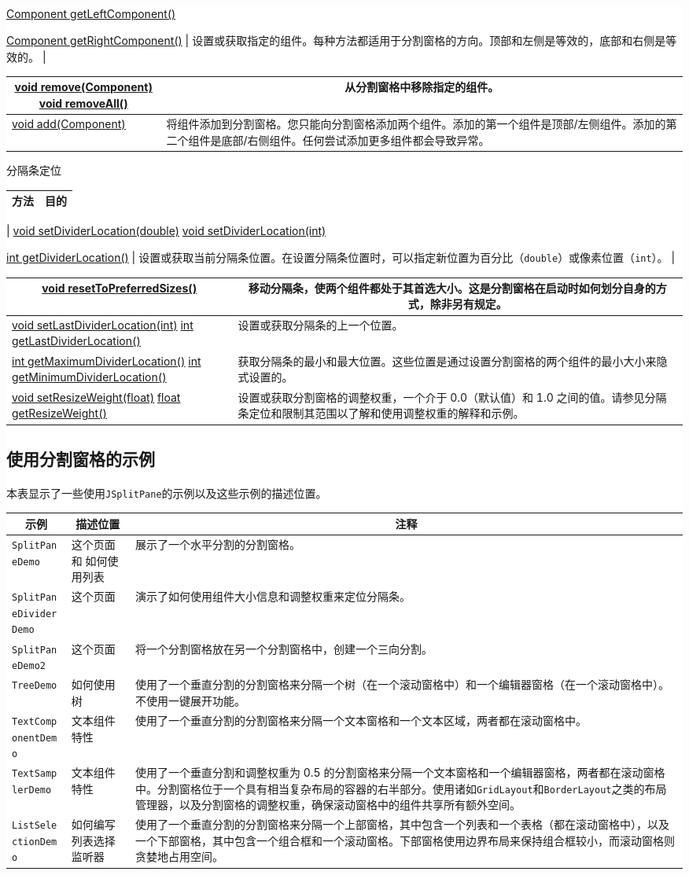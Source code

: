 [Component getLeftComponent()](https://docs.oracle.com/javase/8/docs/api/javax/swing/JSplitPane.html#getLeftComponent--)

[Component getRightComponent()](https://docs.oracle.com/javase/8/docs/api/javax/swing/JSplitPane.html#getRightComponent--) | 设置或获取指定的组件。每种方法都适用于分割窗格的方向。顶部和左侧是等效的，底部和右侧是等效的。 |

| [void remove(Component)](https://docs.oracle.com/javase/8/docs/api/javax/swing/JSplitPane.html#remove-java.awt.Component-) [void removeAll()](https://docs.oracle.com/javase/8/docs/api/javax/swing/JSplitPane.html#removeAll--) | 从分割窗格中移除指定的组件。 |
| --- | --- |
| [void add(Component)](https://docs.oracle.com/javase/8/docs/api/java/awt/Container.html#add-java.awt.Component-) | 将组件添加到分割窗格。您只能向分割窗格添加两个组件。添加的第一个组件是顶部/左侧组件。添加的第二个组件是底部/右侧组件。任何尝试添加更多组件都会导致异常。 |

分隔条定位

| 方法 | 目的 |
| --- | --- |

| [void setDividerLocation(double)](https://docs.oracle.com/javase/8/docs/api/javax/swing/JSplitPane.html#setDividerLocation-double-) [void setDividerLocation(int)](https://docs.oracle.com/javase/8/docs/api/javax/swing/JSplitPane.html#setDividerLocation-int-)

[int getDividerLocation()](https://docs.oracle.com/javase/8/docs/api/javax/swing/JSplitPane.html#getDividerLocation--) | 设置或获取当前分隔条位置。在设置分隔条位置时，可以指定新位置为百分比（`double`）或像素位置（`int`）。 |

| [void resetToPreferredSizes()](https://docs.oracle.com/javase/8/docs/api/javax/swing/JSplitPane.html#resetToPreferredSizes--) | 移动分隔条，使两个组件都处于其首选大小。这是分割窗格在启动时如何划分自身的方式，除非另有规定。 |
| --- | --- |
| [void setLastDividerLocation(int)](https://docs.oracle.com/javase/8/docs/api/javax/swing/JSplitPane.html#setLastDividerLocation-int-) [int getLastDividerLocation()](https://docs.oracle.com/javase/8/docs/api/javax/swing/JSplitPane.html#getLastDividerLocation--) | 设置或获取分隔条的上一个位置。 |
| [int getMaximumDividerLocation()](https://docs.oracle.com/javase/8/docs/api/javax/swing/JSplitPane.html#getMaximumDividerLocation--) [int getMinimumDividerLocation()](https://docs.oracle.com/javase/8/docs/api/javax/swing/JSplitPane.html#getMinimumDividerLocation--) | 获取分隔条的最小和最大位置。这些位置是通过设置分割窗格的两个组件的最小大小来隐式设置的。 |
| [void setResizeWeight(float)](https://docs.oracle.com/javase/8/docs/api/javax/swing/JSplitPane.html#setResizeWeight-float-) [float getResizeWeight()](https://docs.oracle.com/javase/8/docs/api/javax/swing/JSplitPane.html#getResizeWeight--) | 设置或获取分割窗格的调整权重，一个介于 0.0（默认值）和 1.0 之间的值。请参见分隔条定位和限制其范围以了解和使用调整权重的解释和示例。 |

## 使用分割窗格的示例

本表显示了一些使用`JSplitPane`的示例以及这些示例的描述位置。

| 示例 | 描述位置 | 注释 |
| --- | --- | --- |
| `SplitPaneDemo` | 这个页面和 如何使用列表 | 展示了一个水平分割的分割窗格。 |
| `SplitPaneDividerDemo` | 这个页面 | 演示了如何使用组件大小信息和调整权重来定位分隔条。 |
| `SplitPaneDemo2` | 这个页面 | 将一个分割窗格放在另一个分割窗格中，创建一个三向分割。 |
| `TreeDemo` | 如何使用树 | 使用了一个垂直分割的分割窗格来分隔一个树（在一个滚动窗格中）和一个编辑器窗格（在一个滚动窗格中）。不使用一键展开功能。 |
| `TextComponentDemo` | 文本组件特性 | 使用了一个垂直分割的分割窗格来分隔一个文本窗格和一个文本区域，两者都在滚动窗格中。 |
| `TextSamplerDemo` | 文本组件特性 | 使用了一个垂直分割和调整权重为 0.5 的分割窗格来分隔一个文本窗格和一个编辑器窗格，两者都在滚动窗格中。分割窗格位于一个具有相当复杂布局的容器的右半部分。使用诸如`GridLayout`和`BorderLayout`之类的布局管理器，以及分割窗格的调整权重，确保滚动窗格中的组件共享所有额外空间。 |
| `ListSelectionDemo` | 如何编写列表选择监听器 | 使用了一个垂直分割的分割窗格来分隔一个上部窗格，其中包含一个列表和一个表格（都在滚动窗格中），以及一个下部窗格，其中包含一个组合框和一个滚动窗格。下部窗格使用边界布局来保持组合框较小，而滚动窗格则贪婪地占用空间。 |
